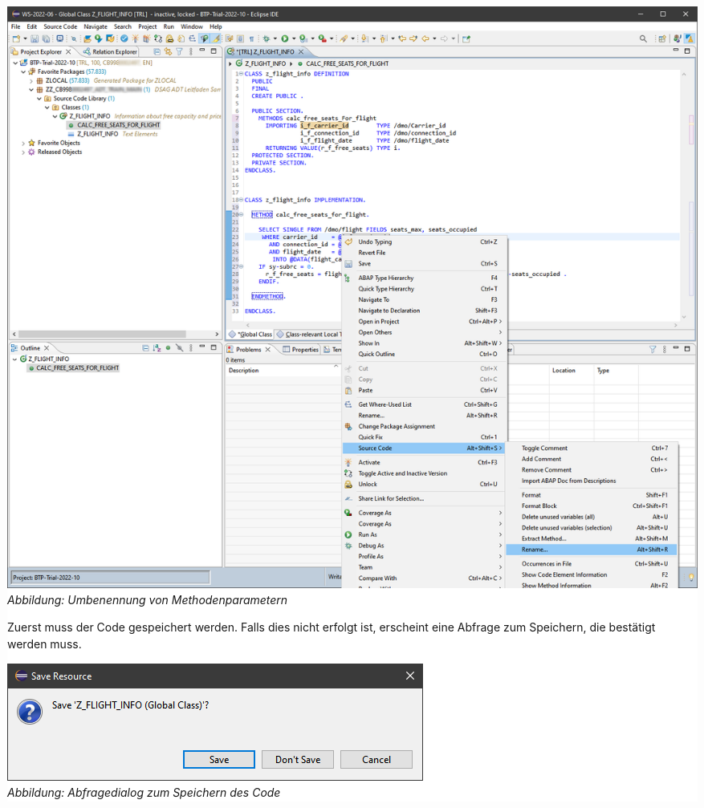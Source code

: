 ![](./img/image100.png)  
<span class="img-caption" markdown=1>
*Abbildung: Umbenennung von Methodenparametern*
</span>

Zuerst muss der Code gespeichert werden. Falls dies nicht erfolgt ist, erscheint eine Abfrage zum Speichern, die bestätigt werden muss.

![](./img/image84.png)  
<span class="img-caption" markdown=1>
*Abbildung: Abfragedialog zum Speichern des Code*
</span>
